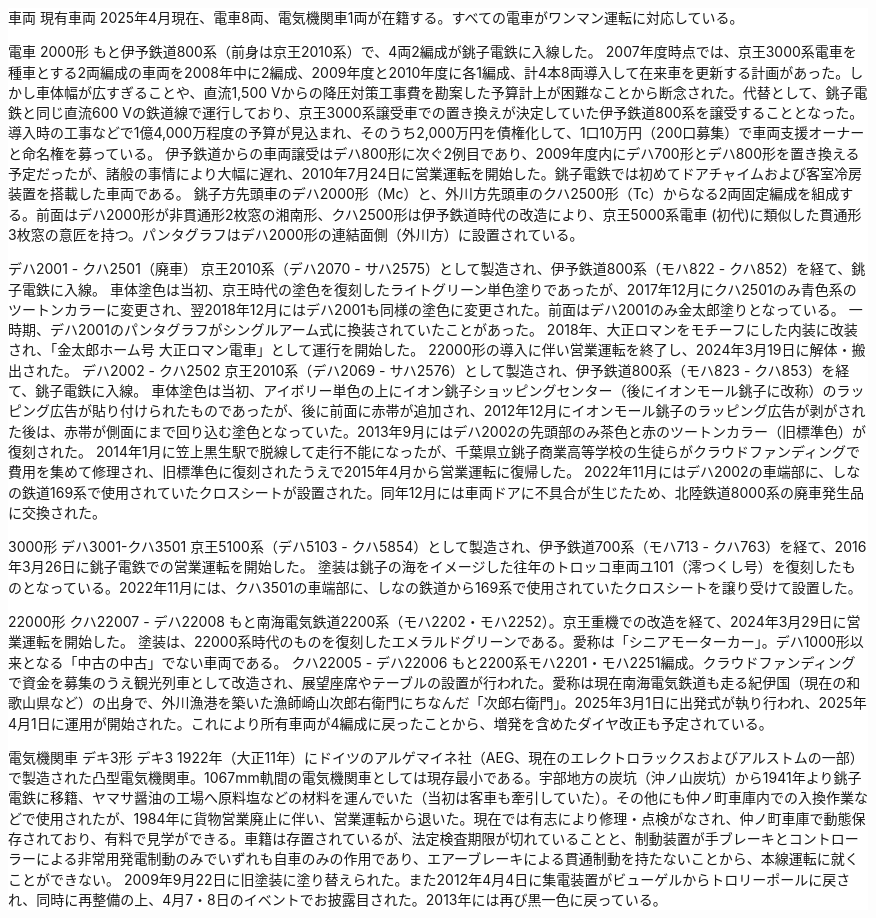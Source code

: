車両
現有車両
2025年4月現在、電車8両、電気機関車1両が在籍する。すべての電車がワンマン運転に対応している。

電車
2000形
もと伊予鉄道800系（前身は京王2010系）で、4両2編成が銚子電鉄に入線した。
2007年度時点では、京王3000系電車を種車とする2両編成の車両を2008年中に2編成、2009年度と2010年度に各1編成、計4本8両導入して在来車を更新する計画があった。しかし車体幅が広すぎることや、直流1,500 Vからの降圧対策工事費を勘案した予算計上が困難なことから断念された。代替として、銚子電鉄と同じ直流600 Vの鉄道線で運行しており、京王3000系譲受車での置き換えが決定していた伊予鉄道800系を譲受することとなった。導入時の工事などで1億4,000万程度の予算が見込まれ、そのうち2,000万円を債権化して、1口10万円（200口募集）で車両支援オーナーと命名権を募っている。
伊予鉄道からの車両譲受はデハ800形に次ぐ2例目であり、2009年度内にデハ700形とデハ800形を置き換える予定だったが、諸般の事情により大幅に遅れ、2010年7月24日に営業運転を開始した。銚子電鉄では初めてドアチャイムおよび客室冷房装置を搭載した車両である。
銚子方先頭車のデハ2000形（Mc）と、外川方先頭車のクハ2500形（Tc）からなる2両固定編成を組成する。前面はデハ2000形が非貫通形2枚窓の湘南形、クハ2500形は伊予鉄道時代の改造により、京王5000系電車 (初代)に類似した貫通形3枚窓の意匠を持つ。パンタグラフはデハ2000形の連結面側（外川方）に設置されている。

デハ2001 - クハ2501（廃車）
京王2010系（デハ2070 - サハ2575）として製造され、伊予鉄道800系（モハ822 - クハ852）を経て、銚子電鉄に入線。
車体塗色は当初、京王時代の塗色を復刻したライトグリーン単色塗りであったが、2017年12月にクハ2501のみ青色系のツートンカラーに変更され、翌2018年12月にはデハ2001も同様の塗色に変更された。前面はデハ2001のみ金太郎塗りとなっている。
一時期、デハ2001のパンタグラフがシングルアーム式に換装されていたことがあった。
2018年、大正ロマンをモチーフにした内装に改装され、「金太郎ホーム号 大正ロマン電車」として運行を開始した。
22000形の導入に伴い営業運転を終了し、2024年3月19日に解体・搬出された。
デハ2002 - クハ2502
京王2010系（デハ2069 - サハ2576）として製造され、伊予鉄道800系（モハ823 - クハ853）を経て、銚子電鉄に入線。
車体塗色は当初、アイボリー単色の上にイオン銚子ショッピングセンター（後にイオンモール銚子に改称）のラッピング広告が貼り付けられたものであったが、後に前面に赤帯が追加され、2012年12月にイオンモール銚子のラッピング広告が剥がされた後は、赤帯が側面にまで回り込む塗色となっていた。2013年9月にはデハ2002の先頭部のみ茶色と赤のツートンカラー（旧標準色）が復刻された。
2014年1月に笠上黒生駅で脱線して走行不能になったが、千葉県立銚子商業高等学校の生徒らがクラウドファンディングで費用を集めて修理され、旧標準色に復刻されたうえで2015年4月から営業運転に復帰した。
2022年11月にはデハ2002の車端部に、しなの鉄道169系で使用されていたクロスシートが設置された。同年12月には車両ドアに不具合が生じたため、北陸鉄道8000系の廃車発生品に交換された。

3000形
デハ3001-クハ3501
京王5100系（デハ5103 - クハ5854）として製造され、伊予鉄道700系（モハ713 - クハ763）を経て、2016年3月26日に銚子電鉄での営業運転を開始した。
塗装は銚子の海をイメージした往年のトロッコ車両ユ101（澪つくし号）を復刻したものとなっている。2022年11月には、クハ3501の車端部に、しなの鉄道から169系で使用されていたクロスシートを譲り受けて設置した。

22000形
クハ22007 - デハ22008
もと南海電気鉄道2200系（モハ2202・モハ2252）。京王重機での改造を経て、2024年3月29日に営業運転を開始した。
塗装は、22000系時代のものを復刻したエメラルドグリーンである。愛称は「シニアモーターカー」。デハ1000形以来となる「中古の中古」でない車両である。
クハ22005 - デハ22006
もと2200系モハ2201・モハ2251編成。クラウドファンディングで資金を募集のうえ観光列車として改造され、展望座席やテーブルの設置が行われた。愛称は現在南海電気鉄道も走る紀伊国（現在の和歌山県など）の出身で、外川漁港を築いた漁師崎山次郎右衛門にちなんだ「次郎右衛門」。2025年3月1日に出発式が執り行われ、2025年4月1日に運用が開始された。これにより所有車両が4編成に戻ったことから、増発を含めたダイヤ改正も予定されている。

電気機関車
デキ3形
デキ3
1922年（大正11年）にドイツのアルゲマイネ社（AEG、現在のエレクトロラックスおよびアルストムの一部）で製造された凸型電気機関車。1067mm軌間の電気機関車としては現存最小である。宇部地方の炭坑（沖ノ山炭坑）から1941年より銚子電鉄に移籍、ヤマサ醤油の工場へ原料塩などの材料を運んでいた（当初は客車も牽引していた）。その他にも仲ノ町車庫内での入換作業などで使用されたが、1984年に貨物営業廃止に伴い、営業運転から退いた。現在では有志により修理・点検がなされ、仲ノ町車庫で動態保存されており、有料で見学ができる。車籍は存置されているが、法定検査期限が切れていることと、制動装置が手ブレーキとコントローラーによる非常用発電制動のみでいずれも自車のみの作用であり、エアーブレーキによる貫通制動を持たないことから、本線運転に就くことができない。
2009年9月22日に旧塗装に塗り替えられた。また2012年4月4日に集電装置がビューゲルからトロリーポールに戻され、同時に再整備の上、4月7・8日のイベントでお披露目された。2013年には再び黒一色に戻っている。
